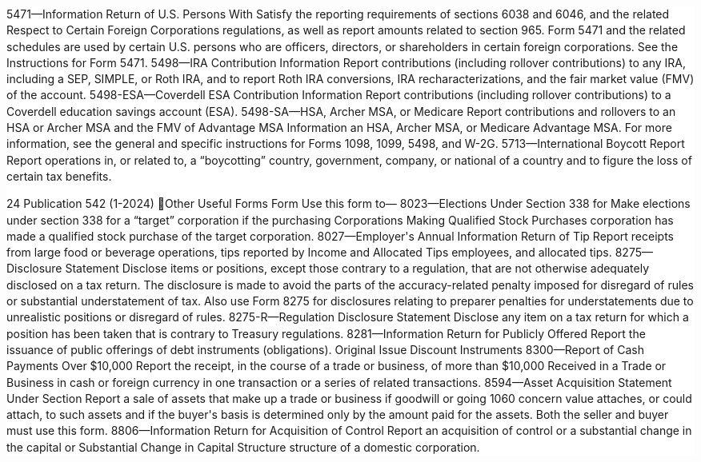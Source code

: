 5471—Information Return of U.S. Persons With          Satisfy the reporting requirements of sections 6038 and 6046, and the related
Respect to Certain Foreign Corporations               regulations, as well as report amounts related to section 965. Form 5471 and
                                                      the related schedules are used by certain U.S. persons who are officers,
                                                      directors, or shareholders in certain foreign corporations. See the Instructions
                                                      for Form 5471.
5498—IRA Contribution Information                     Report contributions (including rollover contributions) to any IRA, including a
                                                      SEP, SIMPLE, or Roth IRA, and to report Roth IRA conversions, IRA
                                                      recharacterizations, and the fair market value (FMV) of the account.
5498-ESA—Coverdell ESA Contribution Information Report contributions (including rollover contributions) to a Coverdell
                                                education savings account (ESA).
5498-SA—HSA, Archer MSA, or Medicare                  Report contributions and rollovers to an HSA or Archer MSA and the FMV of
Advantage MSA Information                             an HSA, Archer MSA, or Medicare Advantage MSA. For more information,
                                                      see the general and specific instructions for Forms 1098, 1099, 5498, and
                                                      W-2G.
5713—International Boycott Report                     Report operations in, or related to, a “boycotting” country, government,
                                                      company, or national of a country and to figure the loss of certain tax benefits.



24                                                                                                       Publication 542 (1-2024)
Other Useful Forms
Form                                                 Use this form to—
8023—Elections Under Section 338 for                 Make elections under section 338 for a “target” corporation if the purchasing
Corporations Making Qualified Stock Purchases        corporation has made a qualified stock purchase of the target corporation.
8027—Employer's Annual Information Return of Tip     Report receipts from large food or beverage operations, tips reported by
Income and Allocated Tips                            employees, and allocated tips.
8275—Disclosure Statement                            Disclose items or positions, except those contrary to a regulation, that are not
                                                     otherwise adequately disclosed on a tax return. The disclosure is made to
                                                     avoid the parts of the accuracy-related penalty imposed for disregard of rules
                                                     or substantial understatement of tax. Also use Form 8275 for disclosures
                                                     relating to preparer penalties for understatements due to unrealistic positions
                                                     or disregard of rules.
8275-R—Regulation Disclosure Statement               Disclose any item on a tax return for which a position has been taken that is
                                                     contrary to Treasury regulations.
8281—Information Return for Publicly Offered         Report the issuance of public offerings of debt instruments (obligations).
Original Issue Discount Instruments
8300—Report of Cash Payments Over $10,000            Report the receipt, in the course of a trade or business, of more than $10,000
Received in a Trade or Business                      in cash or foreign currency in one transaction or a series of related
                                                     transactions.
8594—Asset Acquisition Statement Under Section       Report a sale of assets that make up a trade or business if goodwill or going
1060                                                 concern value attaches, or could attach, to such assets and if the buyer's
                                                     basis is determined only by the amount paid for the assets. Both the seller
                                                     and buyer must use this form.
8806—Information Return for Acquisition of Control   Report an acquisition of control or a substantial change in the capital
or Substantial Change in Capital Structure           structure of a domestic corporation.